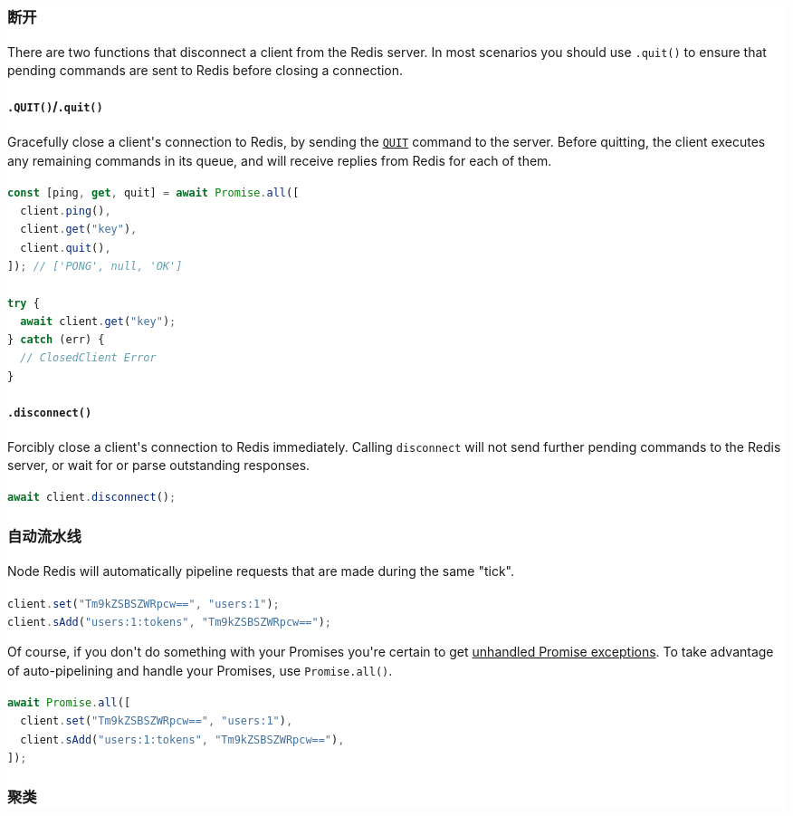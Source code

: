 ### 断开

There are two functions that disconnect a client from the Redis server.
In most scenarios you should use `.quit()` to ensure that pending commands are sent to Redis before closing a connection.

#### `.QUIT()`/`.quit()`

Gracefully close a client's connection to Redis, by sending the [`QUIT`](https://redis.io/commands/quit) command to the server. Before quitting, the client executes any remaining commands in its queue, and will receive replies from Redis for each of them.

```typescript
const [ping, get, quit] = await Promise.all([
  client.ping(),
  client.get("key"),
  client.quit(),
]); // ['PONG', null, 'OK']

try {
  await client.get("key");
} catch (err) {
  // ClosedClient Error
}
```

#### `.disconnect()`

Forcibly close a client's connection to Redis immediately. Calling `disconnect` will not send further pending commands to the Redis server, or wait for or parse outstanding responses.

```typescript
await client.disconnect();
```

### 自动流水线

Node Redis will automatically pipeline requests that are made during the same "tick".

```typescript
client.set("Tm9kZSBSZWRpcw==", "users:1");
client.sAdd("users:1:tokens", "Tm9kZSBSZWRpcw==");
```

Of course, if you don't do something with your Promises you're certain to get [unhandled Promise exceptions](https://nodejs.org/api/process.html#process_event_unhandledrejection). To take advantage of auto-pipelining and handle your Promises, use `Promise.all()`.

```typescript
await Promise.all([
  client.set("Tm9kZSBSZWRpcw==", "users:1"),
  client.sAdd("users:1:tokens", "Tm9kZSBSZWRpcw=="),
]);
```

### 聚类
